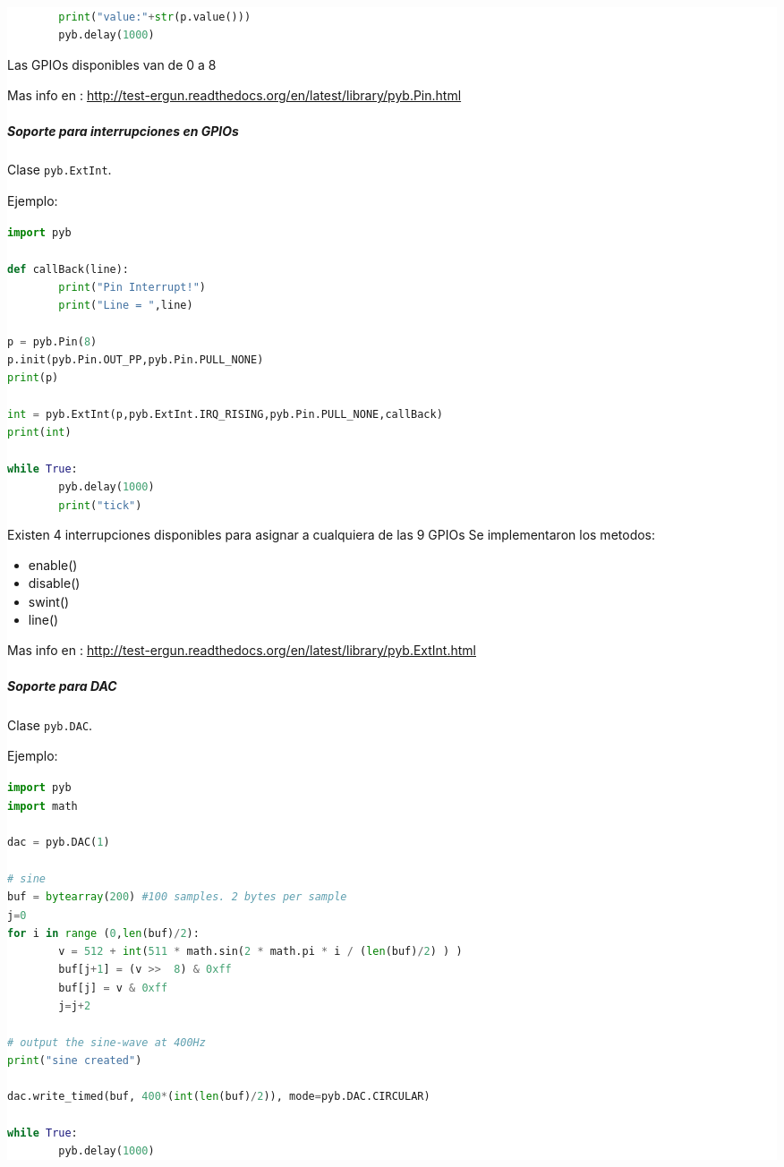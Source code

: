 ```python
        print("value:"+str(p.value()))
        pyb.delay(1000)
```
Las GPIOs disponibles van de 0 a 8

Mas info en : http://test-ergun.readthedocs.org/en/latest/library/pyb.Pin.html


##### Soporte para interrupciones en GPIOs
Clase `pyb.ExtInt`.

Ejemplo:
```python
import pyb

def callBack(line):
        print("Pin Interrupt!")
        print("Line = ",line)

p = pyb.Pin(8)
p.init(pyb.Pin.OUT_PP,pyb.Pin.PULL_NONE)
print(p)

int = pyb.ExtInt(p,pyb.ExtInt.IRQ_RISING,pyb.Pin.PULL_NONE,callBack)
print(int)

while True:
        pyb.delay(1000)
        print("tick")
```
Existen 4 interrupciones disponibles para asignar a cualquiera de las 9 GPIOs
Se implementaron los metodos:
- enable()
- disable()
- swint()
- line()

Mas info en : http://test-ergun.readthedocs.org/en/latest/library/pyb.ExtInt.html

##### Soporte para DAC
Clase `pyb.DAC`.

Ejemplo:
```python
import pyb
import math

dac = pyb.DAC(1)

# sine
buf = bytearray(200) #100 samples. 2 bytes per sample
j=0
for i in range (0,len(buf)/2):
        v = 512 + int(511 * math.sin(2 * math.pi * i / (len(buf)/2) ) )
        buf[j+1] = (v >>  8) & 0xff
        buf[j] = v & 0xff
        j=j+2

# output the sine-wave at 400Hz
print("sine created")

dac.write_timed(buf, 400*(int(len(buf)/2)), mode=pyb.DAC.CIRCULAR)

while True:
        pyb.delay(1000)

```